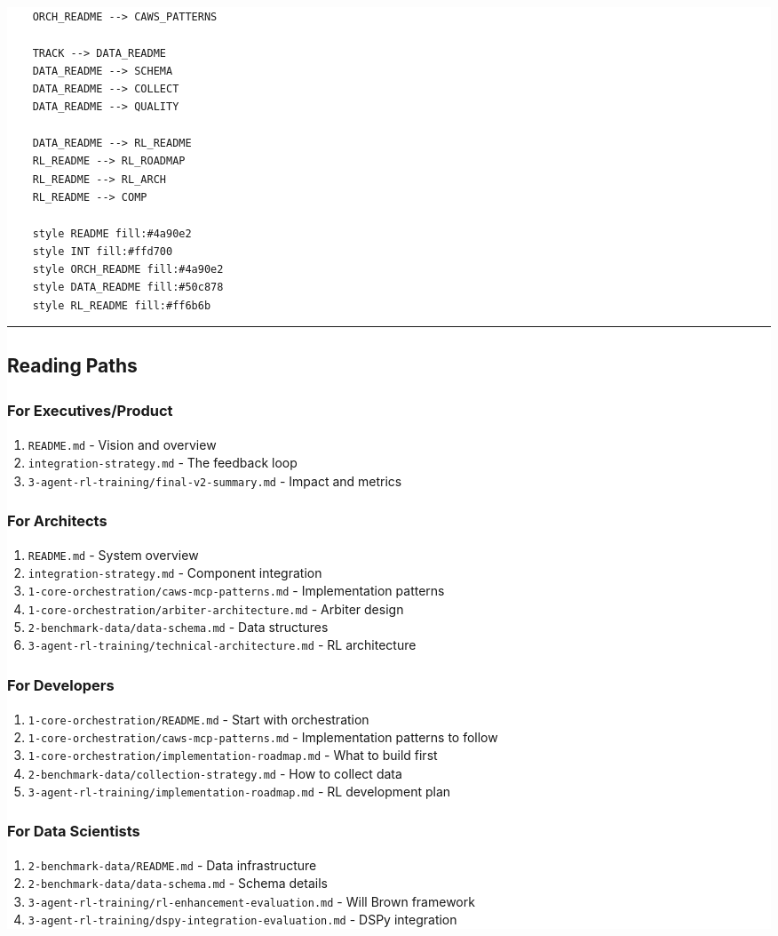 ```mermaid
    ORCH_README --> CAWS_PATTERNS

    TRACK --> DATA_README
    DATA_README --> SCHEMA
    DATA_README --> COLLECT
    DATA_README --> QUALITY

    DATA_README --> RL_README
    RL_README --> RL_ROADMAP
    RL_README --> RL_ARCH
    RL_README --> COMP

    style README fill:#4a90e2
    style INT fill:#ffd700
    style ORCH_README fill:#4a90e2
    style DATA_README fill:#50c878
    style RL_README fill:#ff6b6b
```

---

## Reading Paths

### For Executives/Product

1. `README.md` - Vision and overview
2. `integration-strategy.md` - The feedback loop
3. `3-agent-rl-training/final-v2-summary.md` - Impact and metrics

### For Architects

1. `README.md` - System overview
2. `integration-strategy.md` - Component integration
3. `1-core-orchestration/caws-mcp-patterns.md` - Implementation patterns
4. `1-core-orchestration/arbiter-architecture.md` - Arbiter design
5. `2-benchmark-data/data-schema.md` - Data structures
6. `3-agent-rl-training/technical-architecture.md` - RL architecture

### For Developers

1. `1-core-orchestration/README.md` - Start with orchestration
2. `1-core-orchestration/caws-mcp-patterns.md` - Implementation patterns to follow
3. `1-core-orchestration/implementation-roadmap.md` - What to build first
4. `2-benchmark-data/collection-strategy.md` - How to collect data
5. `3-agent-rl-training/implementation-roadmap.md` - RL development plan

### For Data Scientists

1. `2-benchmark-data/README.md` - Data infrastructure
2. `2-benchmark-data/data-schema.md` - Schema details
3. `3-agent-rl-training/rl-enhancement-evaluation.md` - Will Brown framework
4. `3-agent-rl-training/dspy-integration-evaluation.md` - DSPy integration
